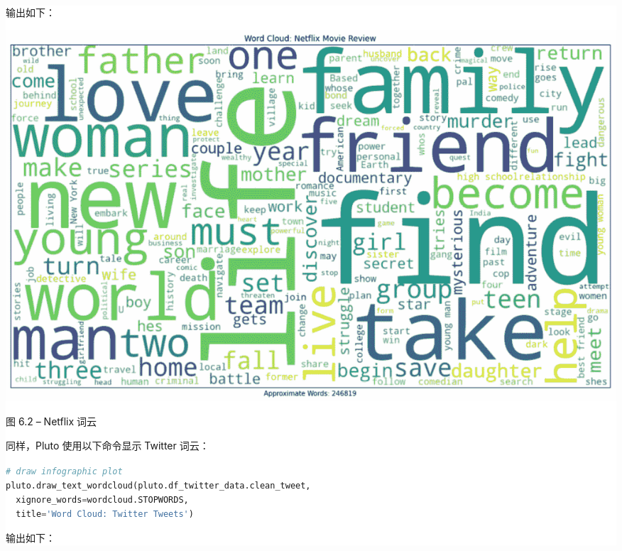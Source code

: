 输出如下：

![图 6.2 – Netflix 词云](img/B17990_06_02.jpg)

图 6.2 – Netflix 词云

同样，Pluto 使用以下命令显示 Twitter 词云：

```py
# draw infographic plot
pluto.draw_text_wordcloud(pluto.df_twitter_data.clean_tweet,
  xignore_words=wordcloud.STOPWORDS,
  title='Word Cloud: Twitter Tweets')
```

输出如下：

